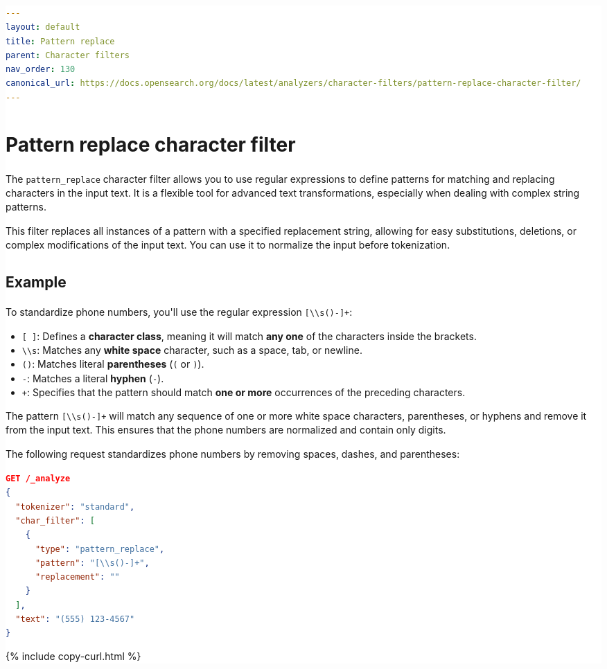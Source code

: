 ```yaml
---
layout: default
title: Pattern replace
parent: Character filters
nav_order: 130
canonical_url: https://docs.opensearch.org/docs/latest/analyzers/character-filters/pattern-replace-character-filter/
---
```


# Pattern replace character filter

The `pattern_replace` character filter allows you to use regular expressions to define patterns for matching and replacing characters in the input text. It is a flexible tool for advanced text transformations, especially when dealing with complex string patterns.

This filter replaces all instances of a pattern with a specified replacement string, allowing for easy substitutions, deletions, or complex modifications of the input text. You can use it to normalize the input before tokenization.

## Example 

To standardize phone numbers, you'll use the regular expression `[\\s()-]+`:

- `[ ]`: Defines a **character class**, meaning it will match **any one** of the characters inside the brackets.
- `\\s`: Matches any **white space** character, such as a space, tab, or newline.
- `()`: Matches literal **parentheses** (`(` or `)`).
- `-`: Matches a literal **hyphen** (`-`).
- `+`: Specifies that the pattern should match **one or more** occurrences of the preceding characters.

The pattern `[\\s()-]+` will match any sequence of one or more white space characters, parentheses, or hyphens and remove it from the input text. This ensures that the phone numbers are normalized and contain only digits.

The following request standardizes phone numbers by removing spaces, dashes, and parentheses: 

```json
GET /_analyze
{
  "tokenizer": "standard",
  "char_filter": [
    {
      "type": "pattern_replace",
      "pattern": "[\\s()-]+",
      "replacement": ""
    }
  ],
  "text": "(555) 123-4567"
}
```
{% include copy-curl.html %}
